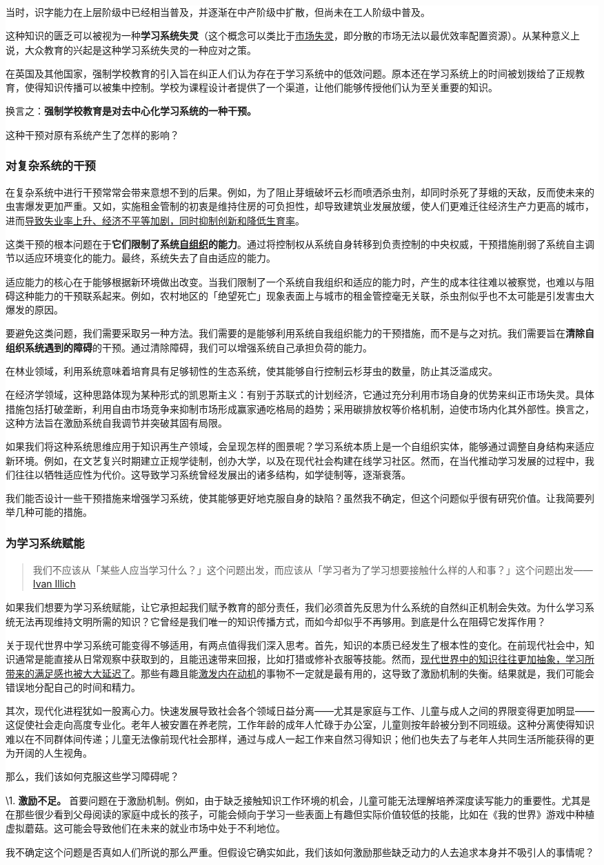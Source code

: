 当时，识字能力在上层阶级中已经相当普及，并逐渐在中产阶级中扩散，但尚未在工人阶级中普及。

这种知识的匮乏可以被视为一种**学习系统失灵**（这个概念可以类比于[市场失灵](https://en.wikipedia.org/wiki/Market_failure)，即分散的市场无法以最优效率配置资源）。从某种意义上说，大众教育的兴起是这种学习系统失灵的一种应对之策。

在英国及其他国家，强制学校教育的引入旨在纠正人们认为存在于学习系统中的低效问题。原本还在学习系统上的时间被划拨给了正规教育，使得知识传播可以被集中控制。学校为课程设计者提供了一个渠道，让他们能够传授他们认为至关重要的知识。  

换言之：**强制学校教育是对去中心化学习系统的一种干预。**  

这种干预对原有系统产生了怎样的影响？  

### 对复杂系统的干预

在复杂系统中进行干预常常会带来意想不到的后果。例如，为了阻止芽蛾破坏云杉而喷洒杀虫剂，却同时杀死了芽蛾的天敌，反而使未来的虫害爆发更加严重。又如，实施租金管制的初衷是维持住房的可负担性，却导致建筑业发展放缓，使人们更难迁往经济生产力更高的城市，进而[导致失业率上升、经济不平等加剧，同时抑制创新和降低生育率](https://www.worksinprogress.co/issue/the-housing-theory-of-everything/)。

这类干预的根本问题在于**它们限制了系统[自组织](https://en.wikipedia.org/wiki/Self-organization)的能力**。通过将控制权从系统自身转移到负责控制的中央权威，干预措施削弱了系统自主调节以适应环境变化的能力。最终，系统失去了自由适应的能力。

适应能力的核心在于能够根据新环境做出改变。当我们限制了一个系统自我组织和适应的能力时，产生的成本往往难以被察觉，也难以与阻碍这种能力的干预联系起来。例如，农村地区的「绝望死亡」现象表面上与城市的租金管控毫无关联，杀虫剂似乎也不太可能是引发害虫大爆发的原因。

要避免这类问题，我们需要采取另一种方法。我们需要的是能够利用系统自我组织能力的干预措施，而不是与之对抗。我们需要旨在**清除自组织系统遇到的障碍**的干预。通过清除障碍，我们可以增强系统自己承担负荷的能力。

在林业领域，利用系统意味着培育具有足够韧性的生态系统，使其能够自行控制云杉芽虫的数量，防止其泛滥成灾。

在经济学领域，这种思路体现为某种形式的凯恩斯主义：有别于苏联式的计划经济，它通过充分利用市场自身的优势来纠正市场失灵。具体措施包括打破垄断，利用自由市场竞争来抑制市场形成赢家通吃格局的趋势；采用碳排放权等价格机制，迫使市场内化其外部性。换言之，这种方法旨在激励系统自我调节并突破其固有局限。

如果我们将这种系统思维应用于知识再生产领域，会呈现怎样的图景呢？学习系统本质上是一个自组织实体，能够通过调整自身结构来适应新环境。例如，在文艺复兴时期建立正规学徒制，创办大学，以及在现代社会构建在线学习社区。然而，在当代推动学习发展的过程中，我们往往以牺牲适应性为代价。这导致学习系统曾经发展出的诸多结构，如学徒制等，逐渐衰落。

我们能否设计一些干预措施来增强学习系统，使其能够更好地克服自身的缺陷？虽然我不确定，但这个问题似乎很有研究价值。让我简要列举几种可能的措施。

### 为学习系统赋能

> 我们不应该从「某些人应当学习什么？」这个问题出发，而应该从「学习者为了学习想要接触什么样的人和事？」这个问题出发—— [Ivan Illich](http://lcl.media.mit.edu/resources/readings/deschooling-ch6.pdf)

如果我们想要为学习系统赋能，让它承担起我们赋予教育的部分责任，我们必须首先反思为什么系统的自然纠正机制会失效。为什么学习系统无法再现维持文明所需的知识？它曾经是我们唯一的知识传播方式，而如今却似乎不再够用。到底是什么在阻碍它发挥作用？

关于现代世界中学习系统可能变得不够适用，有两点值得我们深入思考。首先，知识的本质已经发生了根本性的变化。在前现代社会中，知识通常是能直接从日常观察中获取到的，且能迅速带来回报，比如打猎或修补衣服等技能。然而，[现代世界中的知识往往更加抽象，学习所带来的满足感也被大大延迟了](https://thisviewoflife.com/evolutionary-educational-psychology-as-a-base-for-instructional-design/)。那些有趣且能[激发内在动机](https://en.wikipedia.org/wiki/Motivation#Intrinsic)的事物不一定就是最有用的，这导致了激励机制的失衡。结果就是，我们可能会错误地分配自己的时间和精力。

其次，现代化进程犹如一股离心力。快速发展导致社会各个领域日益分离——尤其是家庭与工作、儿童与成人之间的界限变得更加明显——这促使社会走向高度专业化。老年人被安置在养老院，工作年龄的成年人忙碌于办公室，儿童则按年龄被分到不同班级。这种分离使得知识难以在不同群体间传递；儿童无法像前现代社会那样，通过与成人一起工作来自然习得知识；他们也失去了与老年人共同生活所能获得的更为开阔的人生视角。

那么，我们该如何克服这些学习障碍呢？

\1. **激励不足。** 首要问题在于激励机制。例如，由于缺乏接触知识工作环境的机会，儿童可能无法理解培养深度读写能力的重要性。尤其是在那些很少看到父母阅读的家庭中成长的孩子，可能会倾向于学习一些表面上有趣但实际价值较低的技能，比如在《我的世界》游戏中种植虚拟蘑菇。这可能会导致他们在未来的就业市场中处于不利地位。

我不确定这个问题是否真如人们所说的那么严重。但假设它确实如此，我们该如何激励那些缺乏动力的人去追求本身并不吸引人的事情呢？
